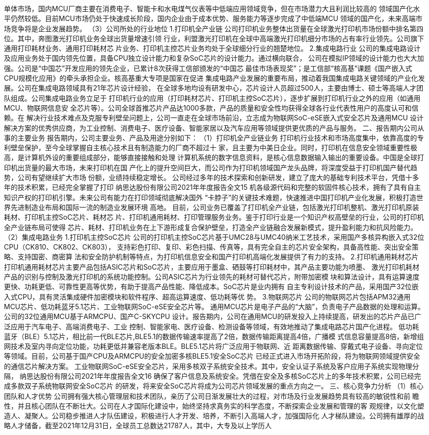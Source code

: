 单体市场，国内MCU厂商主要在消费电子、智能卡和水电煤气仪表等中低端应用领域竞争，但在市场潜力大且利润比较高的
领域国产化水平仍然较低。目前MCU市场仍处于快速成长阶段，国内企业由于成本优势、服务能力等逐步完成了中低端MCU
领域的国产化，未来高端市场竞争将是企业发展趋势。
（3）公司所处的行业地位
1.打印机全产业链
公司打印机业务整体出货量在全球激光打印机市场份额中排名第四位。其中，奔图激光打印机业务全球出货量增速引领
行业，利盟激光打印机在全球中高端激光打印机细分市场的占有率行业领先。公司旗下通用打印耗材业务、通用打印耗材芯
片业务、打印机主控芯片业务均处于全球细分行业的翘楚地位。
2.集成电路行业
公司的集成电路设计及应用业务处于国内领先位置，具备CPU独立设计能力和复杂SoC芯片的设计能力。通过横向联合，
公司在模拟IP领域的设计能力也大大加强。公司是“中国芯”开发应用的领先企业，已累计8次获得工信部颁发的“中国芯
最佳市场表现奖”；是工信部“核高基”课题《国产嵌入式CPU规模化应用》的牵头承担企业。核高基重大专项是国家在促进
集成电路产业发展的重要布局，推动着我国集成电路关键领域的产业化发展。公司在集成电路领域具有21年芯片设计经验，
在全球多地均设有研发中心，芯片设计人员超过500人，主要由博士、硕士等高端人才团队组成。公司集成电路业务立足于
打印机行业的应用（打印耗材芯片、打印机主控SoC芯片），逐步扩展到打印机行业之外的应用（如通用MCU、物联网信息安
全芯片等）。公司全球首推芯片产品达1000多款，产品的质量和安全性均获得全球各行业代表性用户的高度认可和信赖。在
解决行业技术难点及克服专利壁垒问题上，公司一直走在全球市场前沿，立志成为物联网SoC-eSE嵌入式安全芯片及通用MCU
设计解决方案的优秀供应商，为工业控制、消费电子、医疗设备、智能家居以及汽车应用等领域提供更优质的产品与服务。
二、报告期内公司从事的主要业务
报告期内，公司主要业务、产品及用途分别如下：
（1）打印机全产业链业务
打印机行业技术和市场高度集中，依靠高度的专利壁垒保护，至今全球掌握自主核心技术且有制造能力的厂商不超过十
家，且主要为中美日企业。同时，打印机在信息安全领域重要性极高，是计算机外设的重要组成部分，能够直接接触和处理
计算机系统的数字信息资料，是核心信息数据输入输出的重要设备。中国是全球打印机出货量的最大市场，未来打印机在国
产化上的提升空间巨大，而公司作为打印机领域国产龙头品牌，将深度受益于打印机国产替代趋势，公司有望继续扩大市场
份额，业绩持续稳定增长。
公司经过多年的技术探索和创新研发，建立了庞大的基础专利技术平台，凭借十多年的技术积累，已经完全掌握了打印
纳思达股份有限公司2021年年度报告全文15
机各级源代码和完整的软固件核心技术，拥有了具有自主知识产权的打印机引擎。未来公司有能力在打印领域彻底解决国外
“卡脖子”的关键技术难题，快速推进中国打印机产业化发展，积极打造世界先进制造业布局和国际一流的制造业发展环境
高地。
目前，公司业务已覆盖了打印机全产业链，包括激光打印机整机、激光打印机原装耗材、打印机主控SoC芯片、耗材芯
片、打印机通用耗材、打印管理服务业务。鉴于打印行业是一个知识产权高壁垒的行业，公司的打印机全产业链布局可使得
芯片、耗材、打印机业务在上下游形成复合保护壁垒，打造全产业链融合发展新模式，提升盈利能力和抗风险能力。
（2）集成电路业务
1.打印机主控SoC芯片
公司的打印机主控SoC芯片基于UMC28与UMC40纳米工艺技术，采用国产多核异构嵌入式32位CPU（CK810、CK802、CK803），
支持彩色打印、复印、彩色扫描、传真等，具有完全自主的芯片安全架构，具备高性能、突出安全策略、支持国密、商密算
法和安全防护机制等特点，为打印机信息安全和国产打印机高端化发展提供了有力的支持。
2.打印机通用耗材芯片
打印机通用耗材芯片主要产品包括ASIC芯片和SoC芯片，主要应用于墨盒、硒鼓等打印耗材中，其产品主要功能为喷墨、
激光打印机耗材产品的识别与控制及激光打印机的系统功能控制。公司ASIC芯片为行业领先的耗材可替代芯片，附带加密模
块和算法设计，具有运算速度更快、功耗更低、可靠性更高等优势，有助于提高产品性能、降低成本。SoC芯片是业内拥有
自主专利设计技术的产品，采用国产32位嵌入式CPU，具有灵活集成硬件加密模块和软件程序、超高运算速度、低功耗等优
势。
3.物联网芯片
公司的物联网芯片包括APM32通用MCU芯片、低功耗蓝牙5.1芯片、工业物联网SoC-eSE安全芯片等。
通用MCU芯片是电子产品的“大脑”，负责电子产品数据的处理和运算。公司的32位通用MCU基于ARMCPU、国产C-SKYCPU
设计。报告期内，公司在通用MCU的研发投入上持续提高，研发出的芯片产品已广泛应用于汽车电子、高端消费电子、工业
控制、智能家电、医疗设备、检测设备等领域，有效地推动了集成电路芯片国产化进程。
低功耗蓝牙（BLE）5.1芯片，相比前一代BLE芯片,BLE5.1的数据传输速率提高了2倍，数据传输距离提高4倍，广播模
式信息容量提高8倍，新增组网技术及室内寻向定位功能，功耗更低并兼容老版本BLE。BLE5.1芯片将广泛应用于物联网、近
距离数据传输、穿戴式电子设备、寻向定位等领域。目前，公司基于国产CPU及ARMCPU的安全加密多核BLE5.1安全SoC芯片
已经正式进入市场开拓阶段，将为物联网领域提供安全的通信芯片解决方案。
工业物联网SoC-eSE安全芯片，采用多核双子系统安全技术。其中，安全认证子系统及客户应用子系统实现物理分隔，
纳思达股份有限公司2021年年度报告全文16
确保了客户信息及系统安全。凭借在安全及多核SoC芯片上的多年技术积累，公司已经完成多款双子系统物联网安全SoC芯片
的研发，将来安全SoC芯片将成为公司芯片领域发展的重点方向之一。
三、核心竞争力分析
（1）核心团队和人才优势
公司拥有强大核心管理层和技术团队，亲历了公司日渐发展壮大的过程，对市场及行业发展趋势具有较高的敏锐性和前
瞻性，并且核心团队在不断壮大。公司在人才国际化建设中，始终坚持求真务实的科学态度，不断探索企业发展和管理的客
观规律，以文化塑造人、凝聚人。公司稳步推进人才队伍建设，积极进行人才开发、培养，不断引入高端人才，加强国际化
人才梯队建设。公司拥有雄厚的战略人才储备，截至2021年12月31日，全球员工总数达21787人，其中，大专及以上学历人